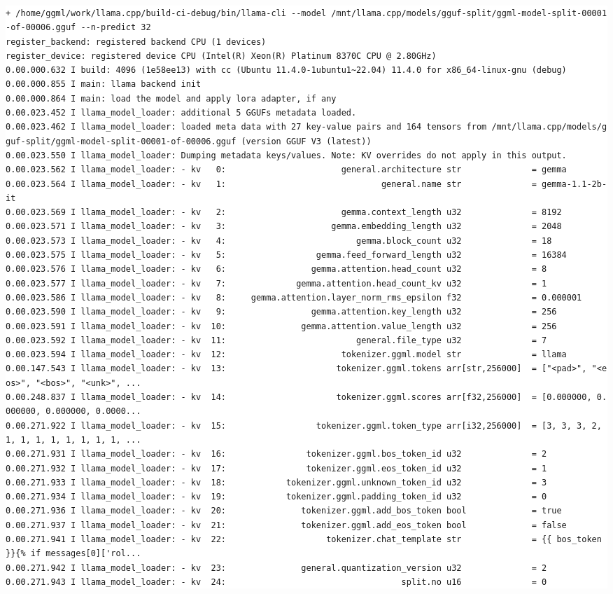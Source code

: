 ```
+ /home/ggml/work/llama.cpp/build-ci-debug/bin/llama-cli --model /mnt/llama.cpp/models/gguf-split/ggml-model-split-00001-of-00006.gguf --n-predict 32
register_backend: registered backend CPU (1 devices)
register_device: registered device CPU (Intel(R) Xeon(R) Platinum 8370C CPU @ 2.80GHz)
0.00.000.632 I build: 4096 (1e58ee13) with cc (Ubuntu 11.4.0-1ubuntu1~22.04) 11.4.0 for x86_64-linux-gnu (debug)
0.00.000.855 I main: llama backend init
0.00.000.864 I main: load the model and apply lora adapter, if any
0.00.023.452 I llama_model_loader: additional 5 GGUFs metadata loaded.
0.00.023.462 I llama_model_loader: loaded meta data with 27 key-value pairs and 164 tensors from /mnt/llama.cpp/models/gguf-split/ggml-model-split-00001-of-00006.gguf (version GGUF V3 (latest))
0.00.023.550 I llama_model_loader: Dumping metadata keys/values. Note: KV overrides do not apply in this output.
0.00.023.562 I llama_model_loader: - kv   0:                       general.architecture str              = gemma
0.00.023.564 I llama_model_loader: - kv   1:                               general.name str              = gemma-1.1-2b-it
0.00.023.569 I llama_model_loader: - kv   2:                       gemma.context_length u32              = 8192
0.00.023.571 I llama_model_loader: - kv   3:                     gemma.embedding_length u32              = 2048
0.00.023.573 I llama_model_loader: - kv   4:                          gemma.block_count u32              = 18
0.00.023.575 I llama_model_loader: - kv   5:                  gemma.feed_forward_length u32              = 16384
0.00.023.576 I llama_model_loader: - kv   6:                 gemma.attention.head_count u32              = 8
0.00.023.577 I llama_model_loader: - kv   7:              gemma.attention.head_count_kv u32              = 1
0.00.023.586 I llama_model_loader: - kv   8:     gemma.attention.layer_norm_rms_epsilon f32              = 0.000001
0.00.023.590 I llama_model_loader: - kv   9:                 gemma.attention.key_length u32              = 256
0.00.023.591 I llama_model_loader: - kv  10:               gemma.attention.value_length u32              = 256
0.00.023.592 I llama_model_loader: - kv  11:                          general.file_type u32              = 7
0.00.023.594 I llama_model_loader: - kv  12:                       tokenizer.ggml.model str              = llama
0.00.147.543 I llama_model_loader: - kv  13:                      tokenizer.ggml.tokens arr[str,256000]  = ["<pad>", "<eos>", "<bos>", "<unk>", ...
0.00.248.837 I llama_model_loader: - kv  14:                      tokenizer.ggml.scores arr[f32,256000]  = [0.000000, 0.000000, 0.000000, 0.0000...
0.00.271.922 I llama_model_loader: - kv  15:                  tokenizer.ggml.token_type arr[i32,256000]  = [3, 3, 3, 2, 1, 1, 1, 1, 1, 1, 1, 1, ...
0.00.271.931 I llama_model_loader: - kv  16:                tokenizer.ggml.bos_token_id u32              = 2
0.00.271.932 I llama_model_loader: - kv  17:                tokenizer.ggml.eos_token_id u32              = 1
0.00.271.933 I llama_model_loader: - kv  18:            tokenizer.ggml.unknown_token_id u32              = 3
0.00.271.934 I llama_model_loader: - kv  19:            tokenizer.ggml.padding_token_id u32              = 0
0.00.271.936 I llama_model_loader: - kv  20:               tokenizer.ggml.add_bos_token bool             = true
0.00.271.937 I llama_model_loader: - kv  21:               tokenizer.ggml.add_eos_token bool             = false
0.00.271.941 I llama_model_loader: - kv  22:                    tokenizer.chat_template str              = {{ bos_token }}{% if messages[0]['rol...
0.00.271.942 I llama_model_loader: - kv  23:               general.quantization_version u32              = 2
0.00.271.943 I llama_model_loader: - kv  24:                                   split.no u16              = 0
```